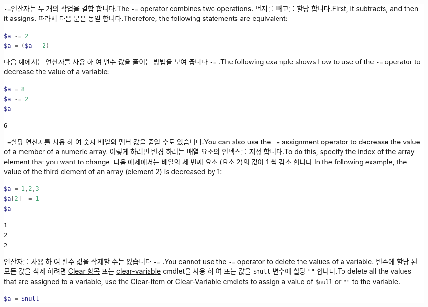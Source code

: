 <span data-ttu-id="7b783-193">`-=`연산자는 두 개의 작업을 결합 합니다.</span><span class="sxs-lookup"><span data-stu-id="7b783-193">The `-=` operator combines two operations.</span></span> <span data-ttu-id="7b783-194">먼저를 빼고를 할당 합니다.</span><span class="sxs-lookup"><span data-stu-id="7b783-194">First, it subtracts, and then it assigns.</span></span> <span data-ttu-id="7b783-195">따라서 다음 문은 동일 합니다.</span><span class="sxs-lookup"><span data-stu-id="7b783-195">Therefore, the following statements are equivalent:</span></span>

```powershell
$a -= 2
$a = ($a - 2)
```

<span data-ttu-id="7b783-196">다음 예에서는 연산자를 사용 하 여 변수 값을 줄이는 방법을 보여 줍니다 `-=` .</span><span class="sxs-lookup"><span data-stu-id="7b783-196">The following example shows how to use of the `-=` operator to decrease the value of a variable:</span></span>

```powershell
$a = 8
$a -= 2
$a
```

```
6
```

<span data-ttu-id="7b783-197">`-=`할당 연산자를 사용 하 여 숫자 배열의 멤버 값을 줄일 수도 있습니다.</span><span class="sxs-lookup"><span data-stu-id="7b783-197">You can also use the `-=` assignment operator to decrease the value of a member of a numeric array.</span></span> <span data-ttu-id="7b783-198">이렇게 하려면 변경 하려는 배열 요소의 인덱스를 지정 합니다.</span><span class="sxs-lookup"><span data-stu-id="7b783-198">To do this, specify the index of the array element that you want to change.</span></span> <span data-ttu-id="7b783-199">다음 예제에서는 배열의 세 번째 요소 (요소 2)의 값이 1 씩 감소 합니다.</span><span class="sxs-lookup"><span data-stu-id="7b783-199">In the following example, the value of the third element of an array (element 2) is decreased by 1:</span></span>

```powershell
$a = 1,2,3
$a[2] -= 1
$a
```

```
1
2
2
```

<span data-ttu-id="7b783-200">연산자를 사용 하 여 변수 값을 삭제할 수는 없습니다 `-=` .</span><span class="sxs-lookup"><span data-stu-id="7b783-200">You cannot use the `-=` operator to delete the values of a variable.</span></span> <span data-ttu-id="7b783-201">변수에 할당 된 모든 값을 삭제 하려면 [Clear 항목](xref:Microsoft.PowerShell.Management.Clear-Item) 또는 [clear-variable](xref:Microsoft.PowerShell.Utility.Clear-Variable) cmdlet을 사용 하 여 또는 값을 `$null` 변수에 할당 `""` 합니다.</span><span class="sxs-lookup"><span data-stu-id="7b783-201">To delete all the values that are assigned to a variable, use the [Clear-Item](xref:Microsoft.PowerShell.Management.Clear-Item) or [Clear-Variable](xref:Microsoft.PowerShell.Utility.Clear-Variable) cmdlets to assign a value of `$null` or `""` to the variable.</span></span>

```powershell
$a = $null
```
